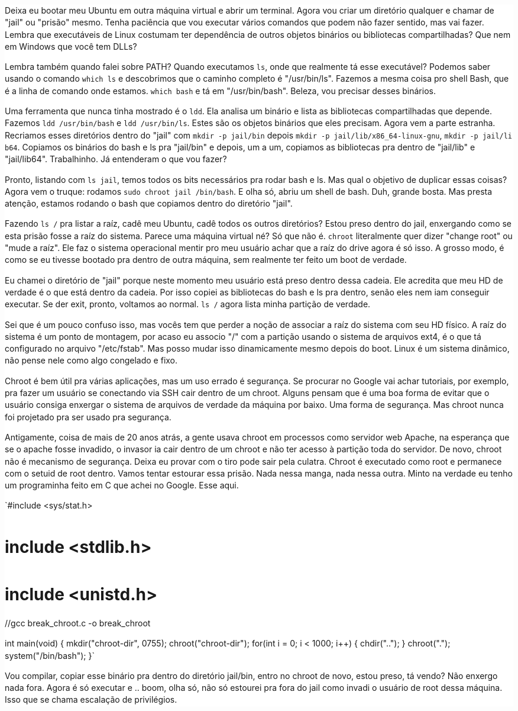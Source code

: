 <p>Deixa eu bootar meu Ubuntu em outra máquina virtual e abrir um terminal. Agora vou criar um diretório qualquer e chamar de "jail" ou "prisão" mesmo. Tenha paciência que vou executar vários comandos que podem não fazer sentido, mas vai fazer. Lembra que executáveis de Linux costumam ter dependência de outros objetos binários ou bibliotecas compartilhadas? Que nem em Windows que você tem DLLs?</p>
<p>Lembra também quando falei sobre PATH? Quando executamos <code>ls</code>, onde que realmente tá esse executável? Podemos saber usando o comando <code>which ls</code> e descobrimos que o caminho completo é "/usr/bin/ls". Fazemos a mesma coisa pro shell Bash, que é a linha de comando onde estamos. <code>which bash</code> e tá em "/usr/bin/bash". Beleza, vou precisar desses binários.</p>
<p>Uma ferramenta que nunca tinha mostrado é o <code>ldd</code>. Ela analisa um binário e lista as bibliotecas compartilhadas que depende. Fazemos <code>ldd /usr/bin/bash</code> e <code>ldd /usr/bin/ls</code>. Estes são os objetos binários que eles precisam. Agora vem a parte estranha. Recriamos esses diretórios dentro do "jail" com <code>mkdir -p jail/bin</code> depois <code>mkdir -p jail/lib/x86_64-linux-gnu</code>, <code>mkdir -p jail/lib64</code>. Copiamos os binários do bash e ls pra "jail/bin" e depois, um a um, copiamos as bibliotecas pra dentro de "jail/lib" e "jail/lib64". Trabalhinho. Já entenderam o que vou fazer?</p>
<p>Pronto, listando com <code>ls jail</code>, temos todos os bits necessários pra rodar bash e ls. Mas qual o objetivo de duplicar essas coisas? Agora vem o truque: rodamos <code>sudo chroot jail /bin/bash</code>. E olha só, abriu um shell de bash. Duh, grande bosta. Mas presta atenção, estamos rodando o bash que copiamos dentro do diretório "jail".</p>
<p>Fazendo <code>ls /</code> pra listar a raíz, cadê meu Ubuntu, cadê todos os outros diretórios? Estou preso dentro do jail, enxergando como se esta prisão fosse a raíz do sistema. Parece uma máquina virtual né? Só que não é. <code>chroot</code> literalmente quer dizer "change root" ou "mude a raíz". Ele faz o sistema operacional mentir pro meu usuário achar que a raíz do drive agora é só isso. A grosso modo, é como se eu tivesse bootado pra dentro de outra máquina, sem realmente ter feito um boot de verdade.</p>
<p>Eu chamei o diretório de "jail" porque neste momento meu usuário está preso dentro dessa cadeia. Ele acredita que meu HD de verdade é o que está dentro da cadeia. Por isso copiei as bibliotecas do bash e ls pra dentro, senão eles nem iam conseguir executar. Se der exit, pronto, voltamos ao normal. <code>ls /</code> agora lista minha partição de verdade.</p>
<p>Sei que é um pouco confuso isso, mas vocês tem que perder a noção de associar a raíz do sistema com seu HD físico. A raíz do sistema é um ponto de montagem, por acaso eu associo "/" com a partição usando o sistema de arquivos ext4, é o que tá configurado no arquivo "/etc/fstab". Mas posso mudar isso dinamicamente mesmo depois do boot. Linux é um sistema dinâmico, não pense nele como algo congelado e fixo.</p>
<p>Chroot é bem útil pra várias aplicações, mas um uso errado é segurança. Se procurar no Google vai achar tutoriais, por exemplo, pra fazer um usuário se conectando via SSH cair dentro de um chroot. Alguns pensam que é uma boa forma de evitar que o usuário consiga enxergar o sistema de arquivos de verdade da máquina por baixo. Uma forma de segurança. Mas chroot nunca foi projetado pra ser usado pra segurança.</p>
<p>Antigamente, coisa de mais de 20 anos atrás, a gente usava chroot em processos como servidor web Apache, na esperança que se o apache fosse invadido, o invasor ia cair dentro de um chroot e não ter acesso à partição toda do servidor. De novo, chroot não é mecanismo de segurança. Deixa eu provar com o tiro pode sair pela culatra. Chroot é executado como root e permanece com o setuid de root dentro. Vamos tentar estourar essa prisão. Nada nessa manga, nada nessa outra. Minto na verdade eu tenho um programinha feito em C que achei no Google. Esse aqui.</p>
<p>`#include &lt;sys/stat.h&gt;</p>
<h1>include &lt;stdlib.h&gt;</h1>
<h1>include &lt;unistd.h&gt;</h1>
<p>//gcc break_chroot.c -o break_chroot</p>
<p>int main(void)
  {
  mkdir("chroot-dir", 0755);
  chroot("chroot-dir");
  for(int i = 0; i &lt; 1000; i++) {
  chdir("..");
  }
  chroot(".");
  system("/bin/bash");
  }`</p>
<p>Vou compilar, copiar esse binário pra dentro do diretório jail/bin, entro no chroot de novo, estou preso, tá vendo? Não enxergo nada fora. Agora é só executar e .. boom, olha só, não só estourei pra fora do jail como invadi o usuário de root dessa máquina. Isso que se chama escalação de privilégios.</p>
